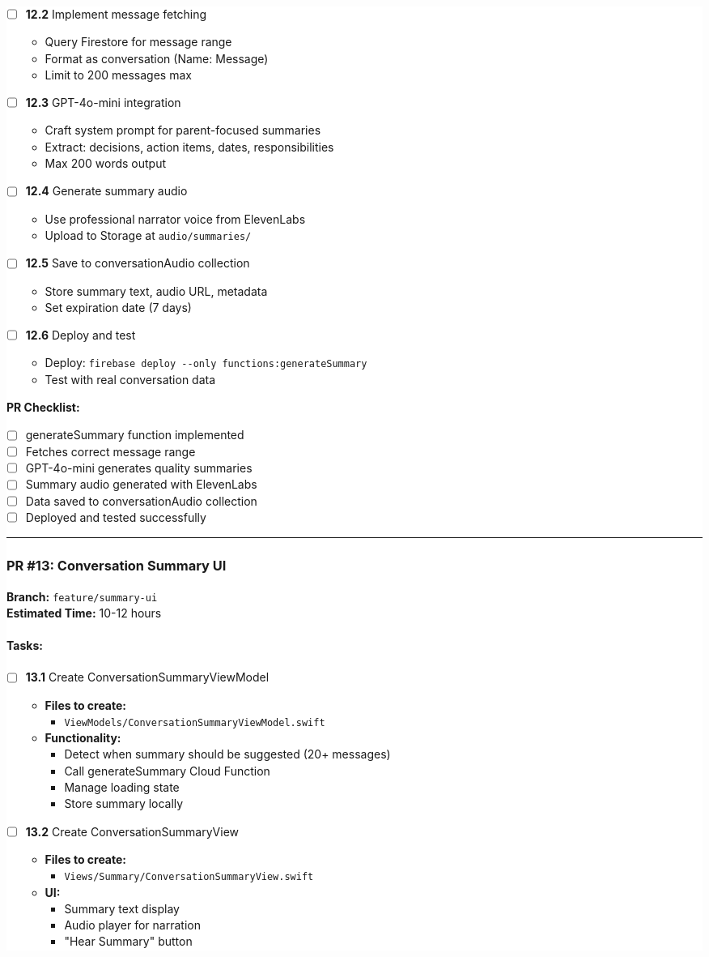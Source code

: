 - [ ] **12.2** Implement message fetching
  - Query Firestore for message range
  - Format as conversation (Name: Message)
  - Limit to 200 messages max

- [ ] **12.3** GPT-4o-mini integration
  - Craft system prompt for parent-focused summaries
  - Extract: decisions, action items, dates, responsibilities
  - Max 200 words output

- [ ] **12.4** Generate summary audio
  - Use professional narrator voice from ElevenLabs
  - Upload to Storage at `audio/summaries/`

- [ ] **12.5** Save to conversationAudio collection
  - Store summary text, audio URL, metadata
  - Set expiration date (7 days)

- [ ] **12.6** Deploy and test
  - Deploy: `firebase deploy --only functions:generateSummary`
  - Test with real conversation data

**PR Checklist:**
- [ ] generateSummary function implemented
- [ ] Fetches correct message range
- [ ] GPT-4o-mini generates quality summaries
- [ ] Summary audio generated with ElevenLabs
- [ ] Data saved to conversationAudio collection
- [ ] Deployed and tested successfully

---

### PR #13: Conversation Summary UI
**Branch:** `feature/summary-ui`  
**Estimated Time:** 10-12 hours

#### Tasks:
- [ ] **13.1** Create ConversationSummaryViewModel
  - **Files to create:**
    - `ViewModels/ConversationSummaryViewModel.swift`
  - **Functionality:**
    - Detect when summary should be suggested (20+ messages)
    - Call generateSummary Cloud Function
    - Manage loading state
    - Store summary locally

- [ ] **13.2** Create ConversationSummaryView
  - **Files to create:**
    - `Views/Summary/ConversationSummaryView.swift`
  - **UI:**
    - Summary text display
    - Audio player for narration
    - "Hear Summary" button
